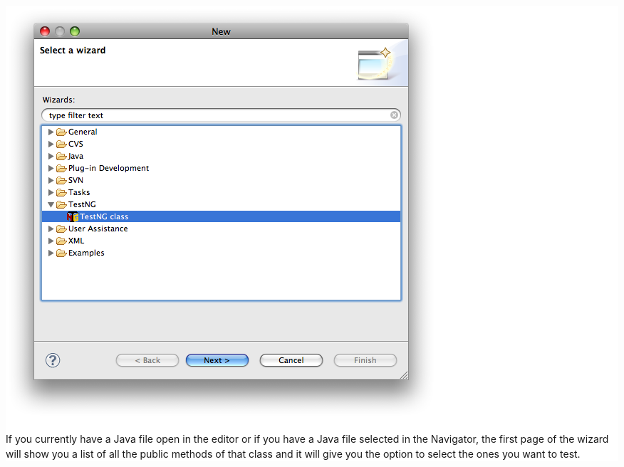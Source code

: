 ![screenshot](assets/images/new-1.png)

If you currently have a Java file open in the editor or if you have a Java file selected in the Navigator, the first page of the wizard will show you a list of all the public methods of that class and it will give you the option to select the ones you want to test. 

